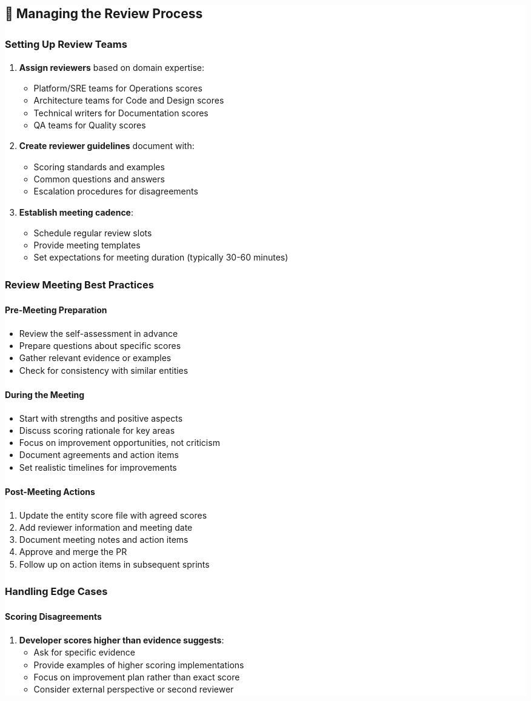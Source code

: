 ## 👥 Managing the Review Process

### Setting Up Review Teams

1. **Assign reviewers** based on domain expertise:
   - Platform/SRE teams for Operations scores
   - Architecture teams for Code and Design scores  
   - Technical writers for Documentation scores
   - QA teams for Quality scores

2. **Create reviewer guidelines** document with:
   - Scoring standards and examples
   - Common questions and answers
   - Escalation procedures for disagreements

3. **Establish meeting cadence**:
   - Schedule regular review slots
   - Provide meeting templates
   - Set expectations for meeting duration (typically 30-60 minutes)

### Review Meeting Best Practices

#### Pre-Meeting Preparation
- Review the self-assessment in advance
- Prepare questions about specific scores
- Gather relevant evidence or examples
- Check for consistency with similar entities

#### During the Meeting
- Start with strengths and positive aspects
- Discuss scoring rationale for key areas
- Focus on improvement opportunities, not criticism
- Document agreements and action items
- Set realistic timelines for improvements

#### Post-Meeting Actions
1. Update the entity score file with agreed scores
2. Add reviewer information and meeting date
3. Document meeting notes and action items
4. Approve and merge the PR
5. Follow up on action items in subsequent sprints

### Handling Edge Cases

#### Scoring Disagreements
1. **Developer scores higher than evidence suggests**:
   - Ask for specific evidence
   - Provide examples of higher scoring implementations
   - Focus on improvement plan rather than exact score
   - Consider external perspective or second reviewer
